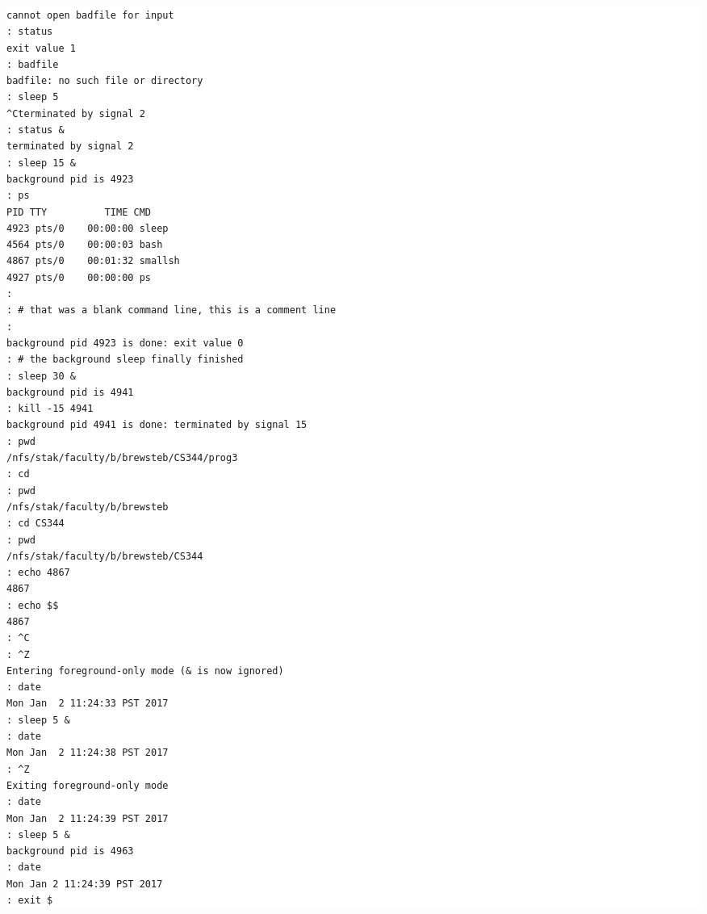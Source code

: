```
cannot open badfile for input
: status
exit value 1
: badfile
badfile: no such file or directory
: sleep 5
^Cterminated by signal 2
: status &
terminated by signal 2
: sleep 15 &
background pid is 4923
: ps
PID TTY          TIME CMD
4923 pts/0    00:00:00 sleep
4564 pts/0    00:00:03 bash
4867 pts/0    00:01:32 smallsh
4927 pts/0    00:00:00 ps
:
: # that was a blank command line, this is a comment line
:
background pid 4923 is done: exit value 0
: # the background sleep finally finished
: sleep 30 &
background pid is 4941
: kill -15 4941
background pid 4941 is done: terminated by signal 15
: pwd
/nfs/stak/faculty/b/brewsteb/CS344/prog3
: cd
: pwd
/nfs/stak/faculty/b/brewsteb
: cd CS344
: pwd
/nfs/stak/faculty/b/brewsteb/CS344
: echo 4867
4867
: echo $$
4867
: ^C
: ^Z
Entering foreground-only mode (& is now ignored)
: date
Mon Jan  2 11:24:33 PST 2017
: sleep 5 &
: date
Mon Jan  2 11:24:38 PST 2017
: ^Z
Exiting foreground-only mode
: date
Mon Jan  2 11:24:39 PST 2017
: sleep 5 &
background pid is 4963
: date
Mon Jan 2 11:24:39 PST 2017
: exit $
```
